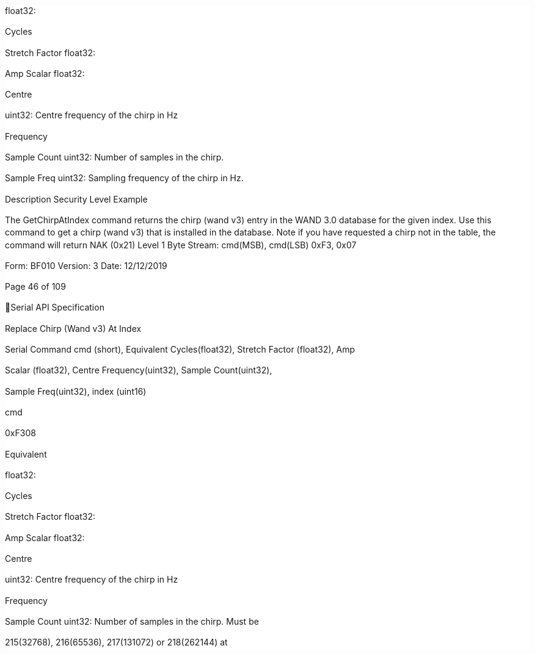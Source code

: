 float32:

Cycles

Stretch Factor float32:

Amp Scalar float32:

Centre

uint32: Centre frequency of the chirp in Hz

Frequency

Sample Count uint32: Number of samples in the chirp.

Sample Freq uint32: Sampling frequency of the chirp in Hz.

Description Security Level Example

The GetChirpAtIndex command returns the chirp (wand v3) entry in the
WAND 3.0 database for the given index. Use this command to get a chirp
(wand v3) that is installed in the database. Note if you have requested
a chirp not in the table, the command will return NAK (0x21) Level 1
Byte Stream: cmd(MSB), cmd(LSB) 0xF3, 0x07

Form: BF010 Version: 3 Date: 12/12/2019

Page 46 of 109

Serial API Specification

Replace Chirp (Wand v3) At Index

Serial Command cmd (short), Equivalent Cycles(float32), Stretch Factor
(float32), Amp

Scalar (float32), Centre Frequency(uint32), Sample Count(uint32),

Sample Freq(uint32), index (uint16)

cmd

0xF308

Equivalent

float32:

Cycles

Stretch Factor float32:

Amp Scalar float32:

Centre

uint32: Centre frequency of the chirp in Hz

Frequency

Sample Count uint32: Number of samples in the chirp. Must be

215(32768), 216(65536), 217(131072) or 218(262144) at
